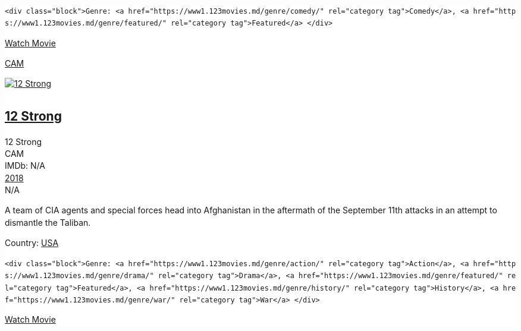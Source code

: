     <div class="block">Genre: <a href="https://www1.123movies.md/genre/comedy/" rel="category tag">Comedy</a>, <a href="https://www1.123movies.md/genre/featured/" rel="category tag">Featured</a> </div>

<div class="jtip-bottom">
<a href="https://www1.123movies.md/father-figures/" class="btn btn-block btn-successful"><i class="fa fa-play-circle mr10"></i>
Watch Movie</a>

</div>

</div>
</div><div data-movie-id="31422" class="ml-item">
<a href="https://www1.123movies.md/12-strong/" data-url="" class="ml-mask jt" data-hasqtip="112" oldtitle="12 Strong" title="">
 
<span class="mli-quality">CAM</span>

<img data-original="https://image.tmdb.org/t/p/w185/iFVFgcOEikwkf9gTBpWjDw7l69S.jpg " class="lazy thumb mli-thumb" alt="12 Strong">
<span class="mli-info"><h2>12 Strong</h2></span>
</a>
			
<div id="hidden_tip">
<div id="" class="qtip-title">12 Strong</div>
<div class="jtip-quality">CAM</div>


<div class="jtip-top">
<div class="jt-info jt-imdb"> IMDb: N/A</div>
   
   
<div class="jt-info"><a href="https://www1.123movies.md/release-year/2018/" rel="tag">2018</a></div>


<div class="jt-info">N/A</div>
<div class="clearfix"></div>
</div>

 <p class="f-desc"><p>A team of CIA agents and special forces head into Afghanistan in the aftermath of the September 11th attacks in an attempt to dismantle the Taliban.</p>
</p>

 <div class="block">Country:&nbsp;<a href="https://www1.123movies.md/country/usa/" rel="tag">USA</a></div>

    <div class="block">Genre: <a href="https://www1.123movies.md/genre/action/" rel="category tag">Action</a>, <a href="https://www1.123movies.md/genre/drama/" rel="category tag">Drama</a>, <a href="https://www1.123movies.md/genre/featured/" rel="category tag">Featured</a>, <a href="https://www1.123movies.md/genre/history/" rel="category tag">History</a>, <a href="https://www1.123movies.md/genre/war/" rel="category tag">War</a> </div>

<div class="jtip-bottom">
<a href="https://www1.123movies.md/12-strong/" class="btn btn-block btn-successful"><i class="fa fa-play-circle mr10"></i>
Watch Movie</a>

</div>

</div>
</div><div data-movie-id="29405" class="ml-item">
<a href="https://www1.123movies.md/mark-felt-the-man-who-brought-down-the-white-house/" data-url="" class="ml-mask jt" data-hasqtip="112" oldtitle="Mark Felt: The Man Who Brought Down the White House" title="">
 